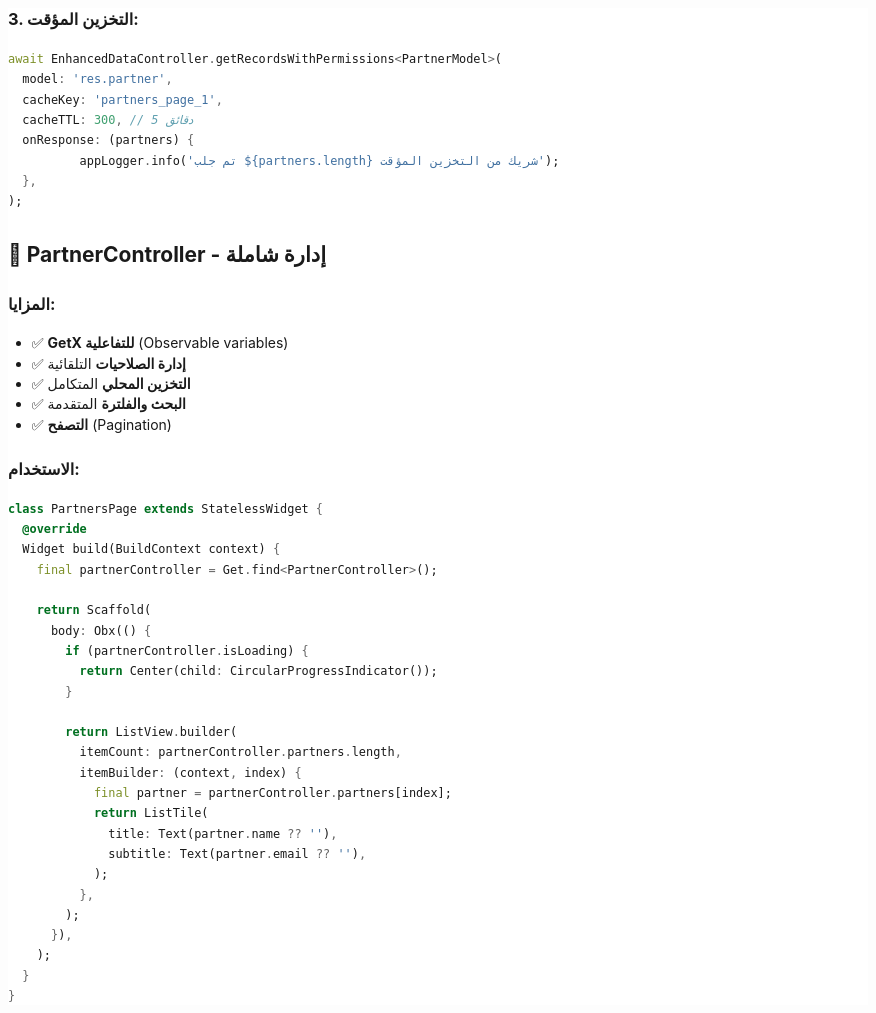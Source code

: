 ### **3. التخزين المؤقت:**
```dart
await EnhancedDataController.getRecordsWithPermissions<PartnerModel>(
  model: 'res.partner',
  cacheKey: 'partners_page_1',
  cacheTTL: 300, // 5 دقائق
  onResponse: (partners) {
          appLogger.info('تم جلب ${partners.length} شريك من التخزين المؤقت');
  },
);
```

## 🎨 PartnerController - إدارة شاملة

### **المزايا:**
- ✅ **GetX للتفاعلية** (Observable variables)
- ✅ **إدارة الصلاحيات** التلقائية
- ✅ **التخزين المحلي** المتكامل
- ✅ **البحث والفلترة** المتقدمة
- ✅ **التصفح** (Pagination)

### **الاستخدام:**
```dart
class PartnersPage extends StatelessWidget {
  @override
  Widget build(BuildContext context) {
    final partnerController = Get.find<PartnerController>();
    
    return Scaffold(
      body: Obx(() {
        if (partnerController.isLoading) {
          return Center(child: CircularProgressIndicator());
        }
        
        return ListView.builder(
          itemCount: partnerController.partners.length,
          itemBuilder: (context, index) {
            final partner = partnerController.partners[index];
            return ListTile(
              title: Text(partner.name ?? ''),
              subtitle: Text(partner.email ?? ''),
            );
          },
        );
      }),
    );
  }
}
```
